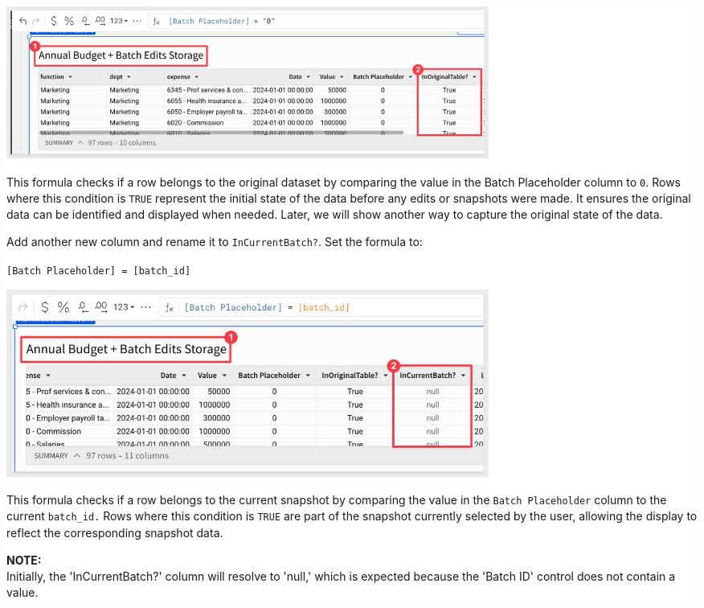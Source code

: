 <img src="assets/es-21.png" width="600"/>

This formula checks if a row belongs to the original dataset by comparing the value in the Batch Placeholder column to `0`. Rows where this condition is `TRUE` represent the initial state of the data before any edits or snapshots were made. It ensures the original data can be identified and displayed when needed. Later, we will show another way to capture the original state of the data.

Add another new column and rename it to `InCurrentBatch?`. Set the formula to:
```code
[Batch Placeholder] = [batch_id]
```

<img src="assets/es-22.png" width="600"/>

This formula checks if a row belongs to the current snapshot by comparing the value in the `Batch Placeholder` column to the current `batch_id.` Rows where this condition is `TRUE` are part of the snapshot currently selected by the user, allowing the display to reflect the corresponding snapshot data.

<aside class="negative">
<strong>NOTE:</strong><br> Initially, the 'InCurrentBatch?' column will resolve to 'null,' which is expected because the 'Batch ID' control does not contain a value. 
</aside>
